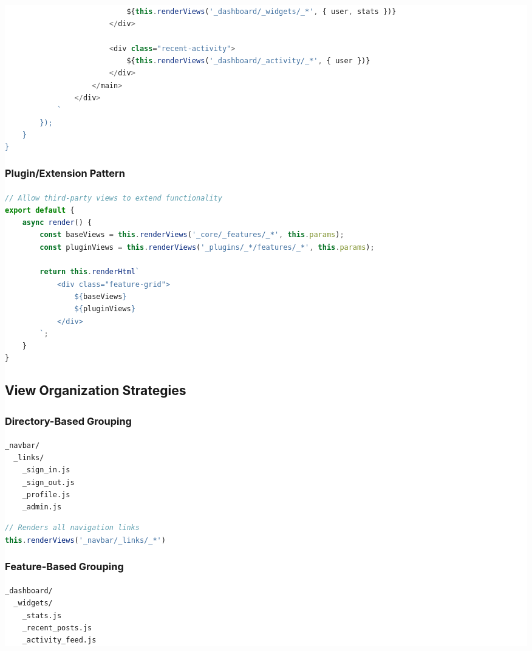 ```javascript
                            ${this.renderViews('_dashboard/_widgets/_*', { user, stats })}
                        </div>
                        
                        <div class="recent-activity">
                            ${this.renderViews('_dashboard/_activity/_*', { user })}
                        </div>
                    </main>
                </div>
            `
        });
    }
}
```

### Plugin/Extension Pattern

```javascript
// Allow third-party views to extend functionality
export default {
    async render() {
        const baseViews = this.renderViews('_core/_features/_*', this.params);
        const pluginViews = this.renderViews('_plugins/_*/features/_*', this.params);
        
        return this.renderHtml`
            <div class="feature-grid">
                ${baseViews}
                ${pluginViews}
            </div>
        `;
    }
}
```

## View Organization Strategies

### Directory-Based Grouping
```
_navbar/
  _links/
    _sign_in.js
    _sign_out.js
    _profile.js
    _admin.js
```

```javascript
// Renders all navigation links
this.renderViews('_navbar/_links/_*')
```

### Feature-Based Grouping
```
_dashboard/
  _widgets/
    _stats.js
    _recent_posts.js
    _activity_feed.js
```
